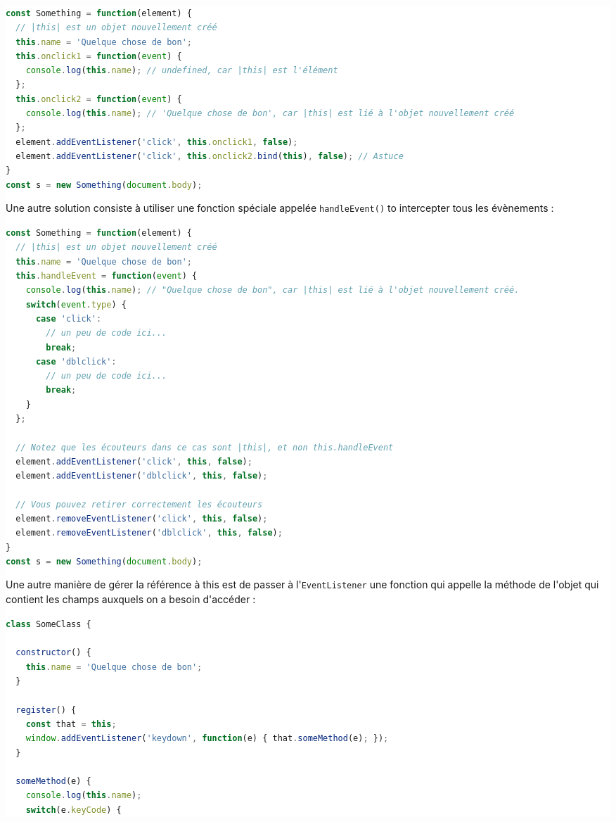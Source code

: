 ```js
const Something = function(element) {
  // |this| est un objet nouvellement créé
  this.name = 'Quelque chose de bon';
  this.onclick1 = function(event) {
    console.log(this.name); // undefined, car |this| est l'élément
  };
  this.onclick2 = function(event) {
    console.log(this.name); // 'Quelque chose de bon', car |this| est lié à l'objet nouvellement créé
  };
  element.addEventListener('click', this.onclick1, false);
  element.addEventListener('click', this.onclick2.bind(this), false); // Astuce
}
const s = new Something(document.body);
```

Une autre solution consiste à utiliser une fonction spéciale appelée `handleEvent()` to intercepter tous les évènements :

```js
const Something = function(element) {
  // |this| est un objet nouvellement créé
  this.name = 'Quelque chose de bon';
  this.handleEvent = function(event) {
    console.log(this.name); // "Quelque chose de bon", car |this| est lié à l'objet nouvellement créé.
    switch(event.type) {
      case 'click':
        // un peu de code ici...
        break;
      case 'dblclick':
        // un peu de code ici...
        break;
    }
  };

  // Notez que les écouteurs dans ce cas sont |this|, et non this.handleEvent
  element.addEventListener('click', this, false);
  element.addEventListener('dblclick', this, false);

  // Vous pouvez retirer correctement les écouteurs
  element.removeEventListener('click', this, false);
  element.removeEventListener('dblclick', this, false);
}
const s = new Something(document.body);
```

Une autre manière de gérer la référence à this est de passer à l'`EventListener` une fonction qui appelle la méthode de l'objet qui contient les champs auxquels on a besoin d'accéder :

```js
class SomeClass {

  constructor() {
    this.name = 'Quelque chose de bon';
  }

  register() {
    const that = this;
    window.addEventListener('keydown', function(e) { that.someMethod(e); });
  }

  someMethod(e) {
    console.log(this.name);
    switch(e.keyCode) {
```